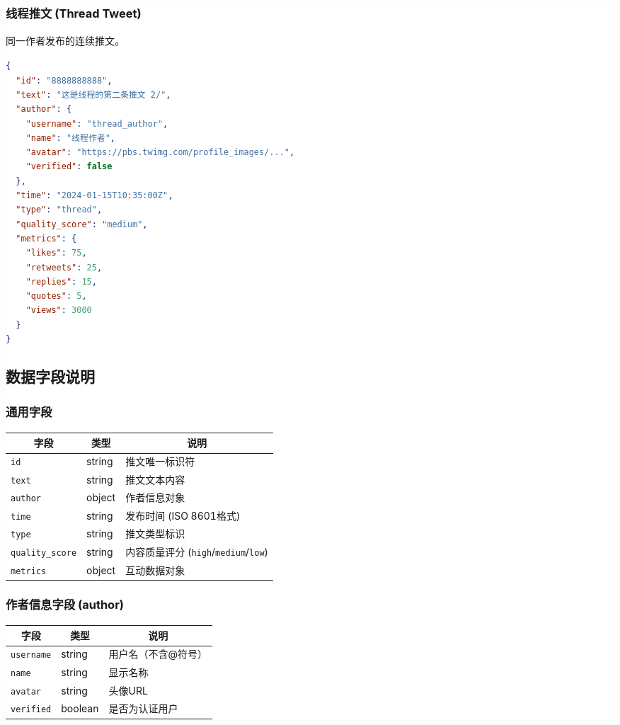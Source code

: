### 线程推文 (Thread Tweet)

同一作者发布的连续推文。

```json
{
  "id": "8888888888",
  "text": "这是线程的第二条推文 2/",
  "author": {
    "username": "thread_author",
    "name": "线程作者",
    "avatar": "https://pbs.twimg.com/profile_images/...",
    "verified": false
  },
  "time": "2024-01-15T10:35:00Z",
  "type": "thread",
  "quality_score": "medium",
  "metrics": {
    "likes": 75,
    "retweets": 25,
    "replies": 15,
    "quotes": 5,
    "views": 3000
  }
}
```

## 数据字段说明

### 通用字段

| 字段 | 类型 | 说明 |
|------|------|------|
| `id` | string | 推文唯一标识符 |
| `text` | string | 推文文本内容 |
| `author` | object | 作者信息对象 |
| `time` | string | 发布时间 (ISO 8601格式) |
| `type` | string | 推文类型标识 |
| `quality_score` | string | 内容质量评分 (`high`/`medium`/`low`) |
| `metrics` | object | 互动数据对象 |

### 作者信息字段 (author)

| 字段 | 类型 | 说明 |
|------|------|------|
| `username` | string | 用户名（不含@符号） |
| `name` | string | 显示名称 |
| `avatar` | string | 头像URL |
| `verified` | boolean | 是否为认证用户 |
